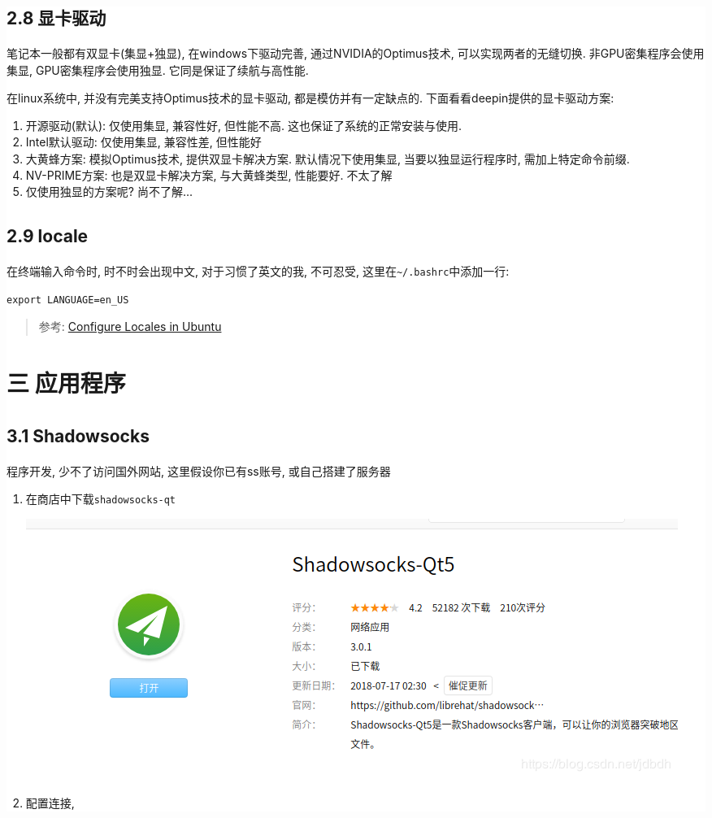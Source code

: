 ## 2.8 显卡驱动
笔记本一般都有双显卡(集显+独显), 在windows下驱动完善, 通过NVIDIA的Optimus技术, 可以实现两者的无缝切换. 非GPU密集程序会使用集显, GPU密集程序会使用独显. 它同是保证了续航与高性能.

在linux系统中, 并没有完美支持Optimus技术的显卡驱动, 都是模仿并有一定缺点的. 下面看看deepin提供的显卡驱动方案:
1. 开源驱动(默认): 仅使用集显, 兼容性好, 但性能不高. 这也保证了系统的正常安装与使用.
2. Intel默认驱动: 仅使用集显, 兼容性差, 但性能好
3. 大黄蜂方案: 模拟Optimus技术, 提供双显卡解决方案. 默认情况下使用集显, 当要以独显运行程序时, 需加上特定命令前缀.
4. NV-PRIME方案: 也是双显卡解决方案, 与大黄蜂类型, 性能要好. 不太了解
5. 仅使用独显的方案呢? 尚不了解...

## 2.9 locale
在终端输入命令时, 时不时会出现中文, 对于习惯了英文的我, 不可忍受, 这里在`~/.bashrc`中添加一行:
```shell
export LANGUAGE=en_US
```
>参考: [Configure Locales in Ubuntu](https://www.thomas-krenn.com/en/wiki/Configure_Locales_in_Ubuntu)
# 三 应用程序

## 3.1 Shadowsocks

程序开发, 少不了访问国外网站, 这里假设你已有ss账号, 或自己搭建了服务器

1. 在商店中下载`shadowsocks-qt`

	![在这里插入图片描述](.Deepin/2019061616093927.png)

2. 配置连接,

